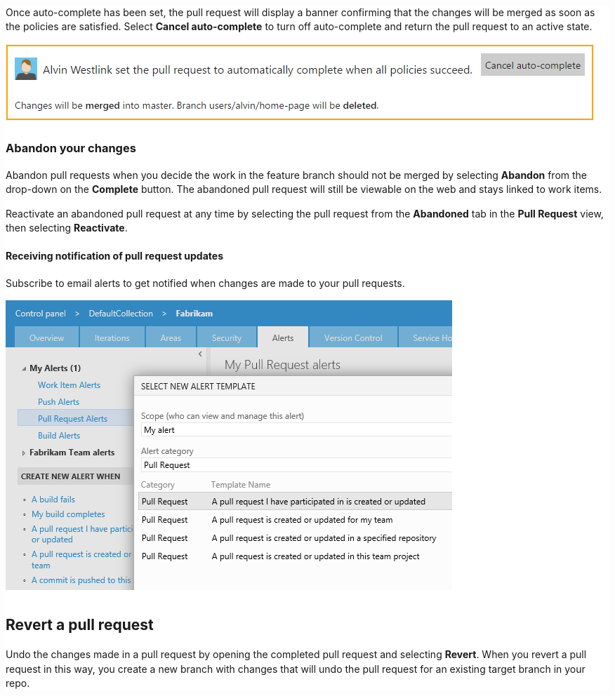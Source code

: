 Once auto-complete has been set, the pull request will display a banner confirming that the changes will be merged as soon as the policies are satisfied.
Select **Cancel auto-complete** to turn off auto-complete and return the pull request to an active state.

![A banner displays when your pull request is in auto-complete state](./_img/pull-requests/pr_banner_autocomplete.png)

### Abandon your changes

Abandon pull requests when you decide the work in the feature branch should not be merged by selecting **Abandon** from the drop-down on the **Complete** button.
The abandoned pull request will still be viewable on the web and stays linked to work items.

Reactivate an abandoned pull request at any time by selecting the pull request from the **Abandoned** tab in the **Pull Request** view, then selecting  **Reactivate**.

<a name="notifications"></a>
#### Receiving notification of pull request updates

Subscribe to email alerts to get notified when changes are made to your pull requests. 

![](_img/VCtrlGitPullReqAlert2.png)

## Revert a pull request

Undo the changes made in a pull request by opening the completed pull request and selecting **Revert**. When you revert a pull request in this way, you create a new branch with changes that will
undo the pull request for an existing target branch in your repo.
